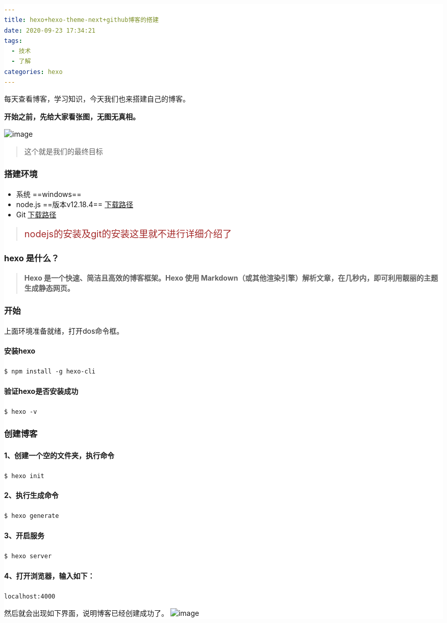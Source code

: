```yaml
---
title: hexo+hexo-theme-next+github博客的搭建
date: 2020-09-23 17:34:21
tags: 
  - 技术
  - 了解
categories: hexo
---
```


每天查看博客，学习知识，今天我们也来搭建自己的博客。

**开始之前，先给大家看张图，无图无真相。**



![image](https://mmbiz.qpic.cn/mmbiz_png/iccib9G9IAFPiao0MKKVyNuF3YVbbqgBfxDYQms1FDJERTkyudBMYFwC5zib97XoelfRrL3KiadUQycnoyYZnAAlRZg/0?wx_fmt=png)
>这个就是我们的最终目标

### 搭建环境
  - 系统  ==windows==
  - node.js  ==版本v12.18.4==  [下载路径](https://nodejs.org/zh-cn/download/)
  - Git [下载路径](https://git-scm.com/downloads)
    
><span style="color:#A52A2A;font-size:1.3em;">nodejs的安装及git的安装这里就不进行详细介绍了</span>
### hexo 是什么？
>**Hexo 是一个快速、简洁且高效的博客框架。Hexo 使用 Markdown（或其他渲染引擎）解析文章，在几秒内，即可利用靓丽的主题生成静态网页。**



### 开始
  上面环境准备就绪，打开dos命令框。

  #### 安装hexo
  ```
  $ npm install -g hexo-cli
  ```
   #### 验证hexo是否安装成功
  ```
  $ hexo -v
  ```
### 创建博客
  #### 1、创建一个空的文件夹，执行命令
  ```
  $ hexo init
  ```
  #### 2、执行生成命令
  ```
  $ hexo generate
  ```
  #### 3、开启服务
  ```
  $ hexo server
  ```
  #### 4、打开浏览器，输入如下：
  ```
  localhost:4000
  ```
然后就会出现如下界面，说明博客已经创建成功了。
![image](https://mmbiz.qpic.cn/mmbiz_png/iccib9G9IAFPiao0MKKVyNuF3YVbbqgBfxDdbibQPvW6icvobEk12uazbBOcJCM2sSVj6sw7pBgQSqBD50RoOv2YQ5w/0?wx_fmt=png)
